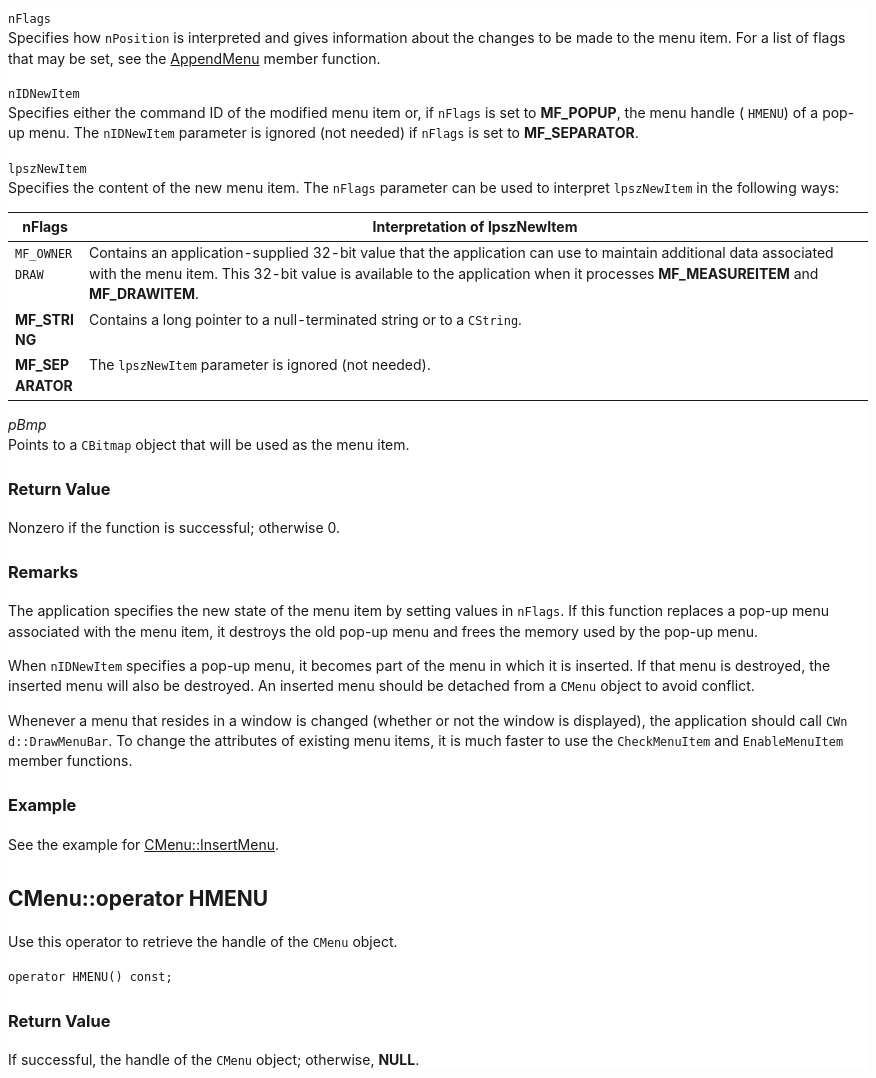  `nFlags`  
 Specifies how `nPosition` is interpreted and gives information about the changes to be made to the menu item. For a list of flags that may be set, see the [AppendMenu](#appendmenu) member function.  
  
 `nIDNewItem`  
 Specifies either the command ID of the modified menu item or, if `nFlags` is set to **MF_POPUP**, the menu handle ( `HMENU`) of a pop-up menu. The `nIDNewItem` parameter is ignored (not needed) if `nFlags` is set to **MF_SEPARATOR**.  
  
 `lpszNewItem`  
 Specifies the content of the new menu item. The `nFlags` parameter can be used to interpret `lpszNewItem` in the following ways:  
  
|nFlags|Interpretation of lpszNewItem|  
|------------|-----------------------------------|  
|`MF_OWNERDRAW`|Contains an application-supplied 32-bit value that the application can use to maintain additional data associated with the menu item. This 32-bit value is available to the application when it processes **MF_MEASUREITEM** and **MF_DRAWITEM**.|  
|**MF_STRING**|Contains a long pointer to a null-terminated string or to a `CString`.|  
|**MF_SEPARATOR**|The `lpszNewItem` parameter is ignored (not needed).|  
  
 *pBmp*  
 Points to a `CBitmap` object that will be used as the menu item.  
  
### Return Value  
 Nonzero if the function is successful; otherwise 0.  
  
### Remarks  
 The application specifies the new state of the menu item by setting values in `nFlags`. If this function replaces a pop-up menu associated with the menu item, it destroys the old pop-up menu and frees the memory used by the pop-up menu.  
  
 When `nIDNewItem` specifies a pop-up menu, it becomes part of the menu in which it is inserted. If that menu is destroyed, the inserted menu will also be destroyed. An inserted menu should be detached from a `CMenu` object to avoid conflict.  
  
 Whenever a menu that resides in a window is changed (whether or not the window is displayed), the application should call `CWnd::DrawMenuBar`. To change the attributes of existing menu items, it is much faster to use the `CheckMenuItem` and `EnableMenuItem` member functions.  
  
### Example  
  See the example for [CMenu::InsertMenu](#insertmenu).  
  
##  <a name="operator_hmenu"></a>  CMenu::operator HMENU  
 Use this operator to retrieve the handle of the `CMenu` object.  
  
```  
operator HMENU() const;  
```  
  
### Return Value  
 If successful, the handle of the `CMenu` object; otherwise, **NULL**.  
  
